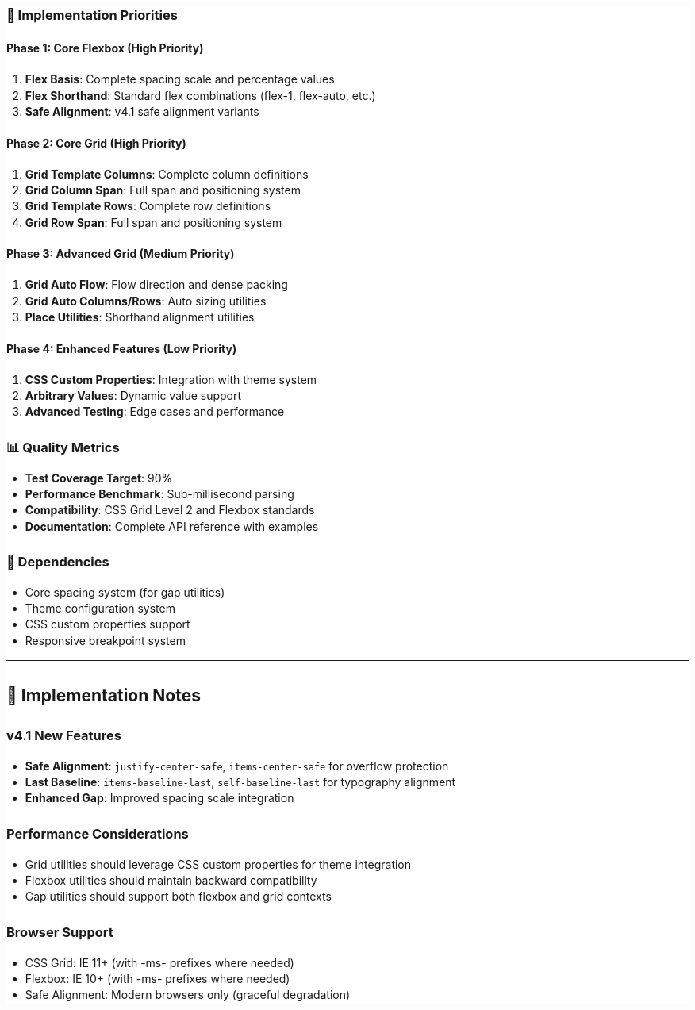 ### 🚀 Implementation Priorities

#### Phase 1: Core Flexbox (High Priority)
1. **Flex Basis**: Complete spacing scale and percentage values
2. **Flex Shorthand**: Standard flex combinations (flex-1, flex-auto, etc.)
3. **Safe Alignment**: v4.1 safe alignment variants

#### Phase 2: Core Grid (High Priority)
1. **Grid Template Columns**: Complete column definitions
2. **Grid Column Span**: Full span and positioning system
3. **Grid Template Rows**: Complete row definitions
4. **Grid Row Span**: Full span and positioning system

#### Phase 3: Advanced Grid (Medium Priority)
1. **Grid Auto Flow**: Flow direction and dense packing
2. **Grid Auto Columns/Rows**: Auto sizing utilities
3. **Place Utilities**: Shorthand alignment utilities

#### Phase 4: Enhanced Features (Low Priority)
1. **CSS Custom Properties**: Integration with theme system
2. **Arbitrary Values**: Dynamic value support
3. **Advanced Testing**: Edge cases and performance

### 📊 Quality Metrics
- **Test Coverage Target**: 90%
- **Performance Benchmark**: Sub-millisecond parsing
- **Compatibility**: CSS Grid Level 2 and Flexbox standards
- **Documentation**: Complete API reference with examples

### 🔗 Dependencies
- Core spacing system (for gap utilities)
- Theme configuration system
- CSS custom properties support
- Responsive breakpoint system

---

## 🎯 Implementation Notes

### v4.1 New Features
- **Safe Alignment**: `justify-center-safe`, `items-center-safe` for overflow protection
- **Last Baseline**: `items-baseline-last`, `self-baseline-last` for typography alignment
- **Enhanced Gap**: Improved spacing scale integration

### Performance Considerations
- Grid utilities should leverage CSS custom properties for theme integration
- Flexbox utilities should maintain backward compatibility
- Gap utilities should support both flexbox and grid contexts

### Browser Support
- CSS Grid: IE 11+ (with -ms- prefixes where needed)
- Flexbox: IE 10+ (with -ms- prefixes where needed)
- Safe Alignment: Modern browsers only (graceful degradation) 